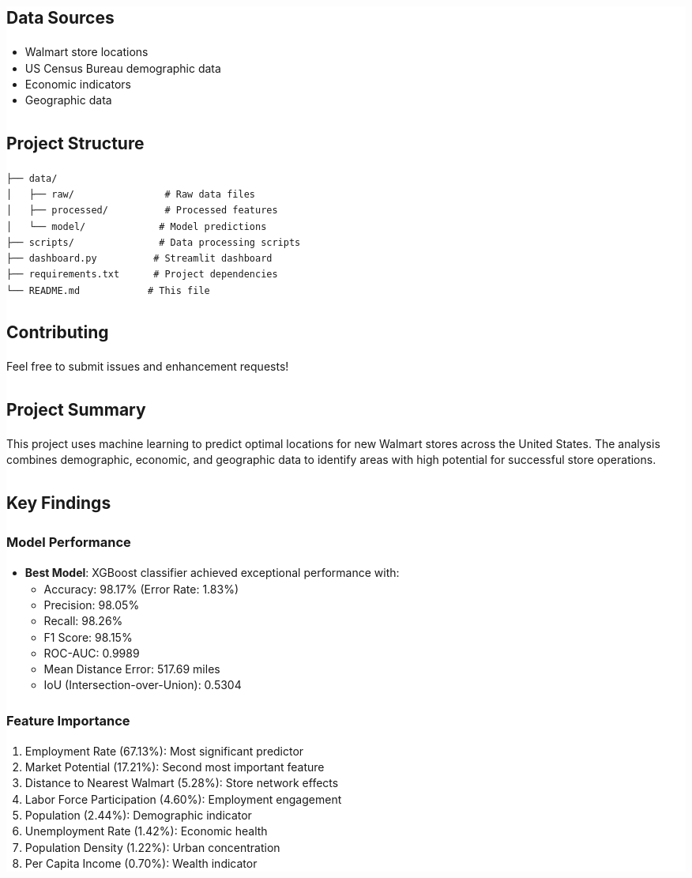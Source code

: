 ## Data Sources

- Walmart store locations
- US Census Bureau demographic data
- Economic indicators
- Geographic data

## Project Structure

```
├── data/
│   ├── raw/                # Raw data files
│   ├── processed/          # Processed features
│   └── model/             # Model predictions
├── scripts/               # Data processing scripts
├── dashboard.py          # Streamlit dashboard
├── requirements.txt      # Project dependencies
└── README.md            # This file
```

## Contributing

Feel free to submit issues and enhancement requests!

## Project Summary
This project uses machine learning to predict optimal locations for new Walmart stores across the United States. The analysis combines demographic, economic, and geographic data to identify areas with high potential for successful store operations.

## Key Findings

### Model Performance
- **Best Model**: XGBoost classifier achieved exceptional performance with:
  - Accuracy: 98.17% (Error Rate: 1.83%)
  - Precision: 98.05%
  - Recall: 98.26%
  - F1 Score: 98.15%
  - ROC-AUC: 0.9989
  - Mean Distance Error: 517.69 miles
  - IoU (Intersection-over-Union): 0.5304

### Feature Importance
1. Employment Rate (67.13%): Most significant predictor
2. Market Potential (17.21%): Second most important feature
3. Distance to Nearest Walmart (5.28%): Store network effects
4. Labor Force Participation (4.60%): Employment engagement
5. Population (2.44%): Demographic indicator
6. Unemployment Rate (1.42%): Economic health
7. Population Density (1.22%): Urban concentration
8. Per Capita Income (0.70%): Wealth indicator
